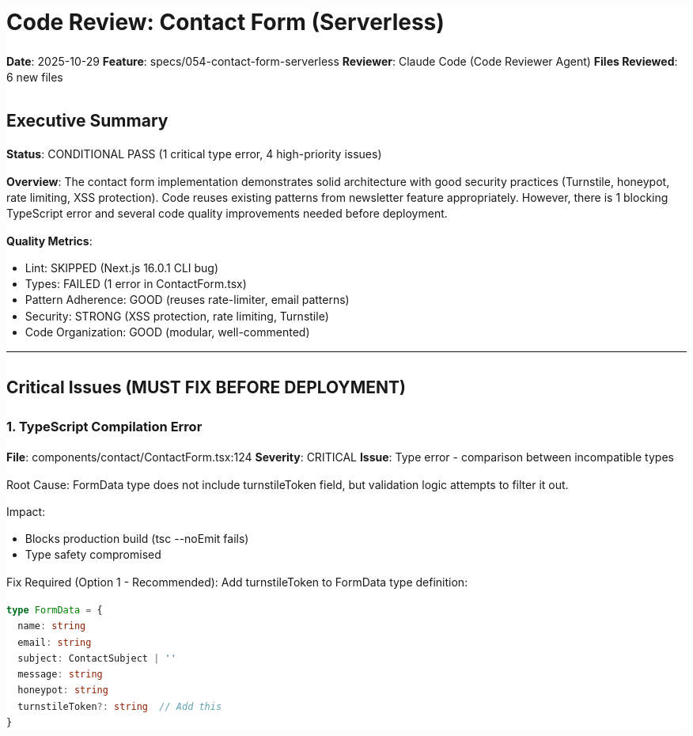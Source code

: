 # Code Review: Contact Form (Serverless)

**Date**: 2025-10-29
**Feature**: specs/054-contact-form-serverless
**Reviewer**: Claude Code (Code Reviewer Agent)
**Files Reviewed**: 6 new files

## Executive Summary

**Status**: CONDITIONAL PASS (1 critical type error, 4 high-priority issues)

**Overview**: The contact form implementation demonstrates solid architecture with good security practices (Turnstile, honeypot, rate limiting, XSS protection). Code reuses existing patterns from newsletter feature appropriately. However, there is 1 blocking TypeScript error and several code quality improvements needed before deployment.

**Quality Metrics**:
- Lint: SKIPPED (Next.js 16.0.1 CLI bug)
- Types: FAILED (1 error in ContactForm.tsx)
- Pattern Adherence: GOOD (reuses rate-limiter, email patterns)
- Security: STRONG (XSS protection, rate limiting, Turnstile)
- Code Organization: GOOD (modular, well-commented)

---

## Critical Issues (MUST FIX BEFORE DEPLOYMENT)

### 1. TypeScript Compilation Error
**File**: components/contact/ContactForm.tsx:124
**Severity**: CRITICAL
**Issue**: Type error - comparison between incompatible types

Root Cause: FormData type does not include turnstileToken field, but validation logic attempts to filter it out.

Impact: 
- Blocks production build (tsc --noEmit fails)
- Type safety compromised

Fix Required (Option 1 - Recommended):
Add turnstileToken to FormData type definition:

```typescript
type FormData = {
  name: string
  email: string
  subject: ContactSubject | ''
  message: string
  honeypot: string
  turnstileToken?: string  // Add this
}
```
